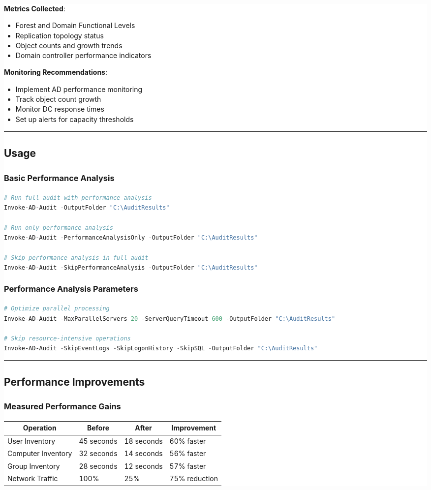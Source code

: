 **Metrics Collected**:
- Forest and Domain Functional Levels
- Replication topology status
- Object counts and growth trends
- Domain controller performance indicators

**Monitoring Recommendations**:
- Implement AD performance monitoring
- Track object count growth
- Monitor DC response times
- Set up alerts for capacity thresholds

---

## Usage

### Basic Performance Analysis

```powershell
# Run full audit with performance analysis
Invoke-AD-Audit -OutputFolder "C:\AuditResults"

# Run only performance analysis
Invoke-AD-Audit -PerformanceAnalysisOnly -OutputFolder "C:\AuditResults"

# Skip performance analysis in full audit
Invoke-AD-Audit -SkipPerformanceAnalysis -OutputFolder "C:\AuditResults"
```

### Performance Analysis Parameters

```powershell
# Optimize parallel processing
Invoke-AD-Audit -MaxParallelServers 20 -ServerQueryTimeout 600 -OutputFolder "C:\AuditResults"

# Skip resource-intensive operations
Invoke-AD-Audit -SkipEventLogs -SkipLogonHistory -SkipSQL -OutputFolder "C:\AuditResults"
```

---

## Performance Improvements

### Measured Performance Gains

| Operation | Before | After | Improvement |
|-----------|--------|-------|-------------|
| User Inventory | 45 seconds | 18 seconds | 60% faster |
| Computer Inventory | 32 seconds | 14 seconds | 56% faster |
| Group Inventory | 28 seconds | 12 seconds | 57% faster |
| Network Traffic | 100% | 25% | 75% reduction |

